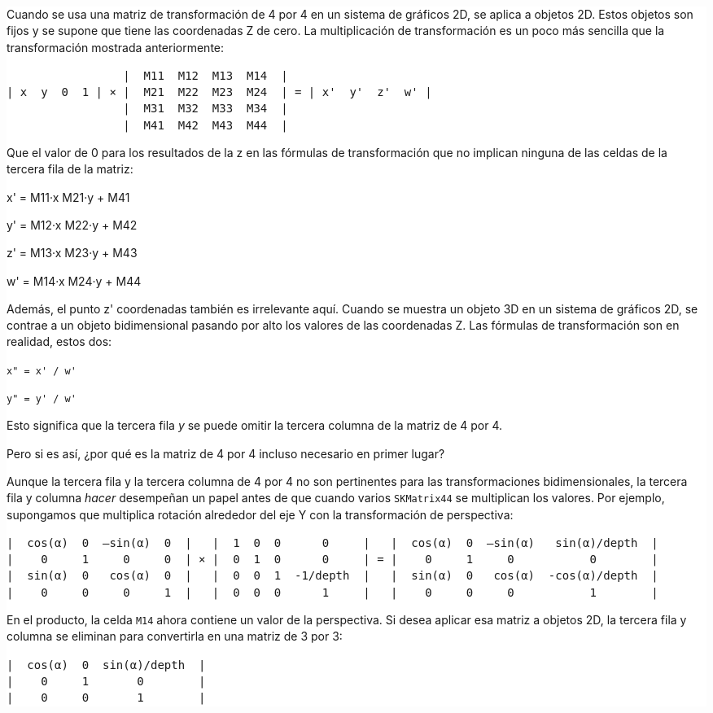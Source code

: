 Cuando se usa una matriz de transformación de 4 por 4 en un sistema de gráficos 2D, se aplica a objetos 2D. Estos objetos son fijos y se supone que tiene las coordenadas Z de cero. La multiplicación de transformación es un poco más sencilla que la transformación mostrada anteriormente:

<pre>
                 |  M11  M12  M13  M14  |
| x  y  0  1 | × |  M21  M22  M23  M24  | = | x'  y'  z'  w' |
                 |  M31  M32  M33  M34  |
                 |  M41  M42  M43  M44  |
</pre>

Que el valor de 0 para los resultados de la z en las fórmulas de transformación que no implican ninguna de las celdas de la tercera fila de la matriz:

x' = M11·x M21·y + M41

y' = M12·x M22·y + M42

z' = M13·x M23·y + M43

w' = M14·x M24·y + M44

Además, el punto z' coordenadas también es irrelevante aquí. Cuando se muestra un objeto 3D en un sistema de gráficos 2D, se contrae a un objeto bidimensional pasando por alto los valores de las coordenadas Z. Las fórmulas de transformación son en realidad, estos dos:

`x" = x' / w'`

`y" = y' / w'`

Esto significa que la tercera fila *y* se puede omitir la tercera columna de la matriz de 4 por 4.

Pero si es así, ¿por qué es la matriz de 4 por 4 incluso necesario en primer lugar?

Aunque la tercera fila y la tercera columna de 4 por 4 no son pertinentes para las transformaciones bidimensionales, la tercera fila y columna *hacer* desempeñan un papel antes de que cuando varios `SKMatrix44` se multiplican los valores. Por ejemplo, supongamos que multiplica rotación alrededor del eje Y con la transformación de perspectiva:

<pre>
|  cos(α)  0  –sin(α)  0  |   |  1  0  0      0     |   |  cos(α)  0  –sin(α)   sin(α)/depth  |
|    0     1     0     0  | × |  0  1  0      0     | = |    0     1     0           0        |
|  sin(α)  0   cos(α)  0  |   |  0  0  1  -1/depth  |   |  sin(α)  0   cos(α)  -cos(α)/depth  |  
|    0     0     0     1  |   |  0  0  0      1     |   |    0     0     0           1        |
</pre>

En el producto, la celda `M14` ahora contiene un valor de la perspectiva. Si desea aplicar esa matriz a objetos 2D, la tercera fila y columna se eliminan para convertirla en una matriz de 3 por 3:

<pre>
|  cos(α)  0  sin(α)/depth  |
|    0     1       0        |
|    0     0       1        |
</pre>
